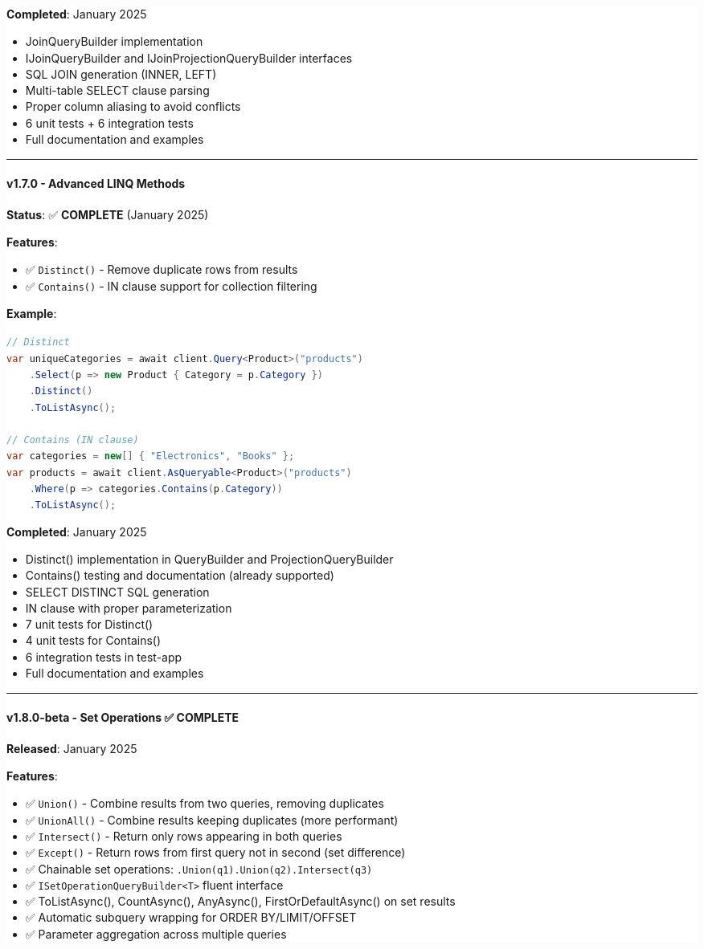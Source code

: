 **Completed**: January 2025
- JoinQueryBuilder implementation
- IJoinQueryBuilder and IJoinProjectionQueryBuilder interfaces
- SQL JOIN generation (INNER, LEFT)
- Multi-table SELECT clause parsing
- Proper column aliasing to avoid conflicts
- 6 unit tests + 6 integration tests
- Full documentation and examples

---

#### v1.7.0 - Advanced LINQ Methods
**Status**: ✅ **COMPLETE** (January 2025)

**Features**:
- ✅ `Distinct()` - Remove duplicate rows from results
- ✅ `Contains()` - IN clause support for collection filtering

**Example**:
```csharp
// Distinct
var uniqueCategories = await client.Query<Product>("products")
    .Select(p => new Product { Category = p.Category })
    .Distinct()
    .ToListAsync();

// Contains (IN clause)
var categories = new[] { "Electronics", "Books" };
var products = await client.AsQueryable<Product>("products")
    .Where(p => categories.Contains(p.Category))
    .ToListAsync();
```

**Completed**: January 2025
- Distinct() implementation in QueryBuilder and ProjectionQueryBuilder
- Contains() testing and documentation (already supported)
- SELECT DISTINCT SQL generation
- IN clause with proper parameterization
- 7 unit tests for Distinct()
- 4 unit tests for Contains()
- 6 integration tests in test-app
- Full documentation and examples

---

#### v1.8.0-beta - Set Operations ✅ **COMPLETE**
**Released**: January 2025

**Features**:
- ✅ `Union()` - Combine results from two queries, removing duplicates
- ✅ `UnionAll()` - Combine results keeping duplicates (more performant)
- ✅ `Intersect()` - Return only rows appearing in both queries
- ✅ `Except()` - Return rows from first query not in second (set difference)
- ✅ Chainable set operations: `.Union(q1).Union(q2).Intersect(q3)`
- ✅ `ISetOperationQueryBuilder<T>` fluent interface
- ✅ ToListAsync(), CountAsync(), AnyAsync(), FirstOrDefaultAsync() on set results
- ✅ Automatic subquery wrapping for ORDER BY/LIMIT/OFFSET
- ✅ Parameter aggregation across multiple queries
